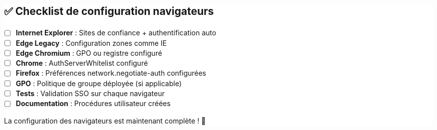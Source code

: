 
## ✅ Checklist de configuration navigateurs

- [ ] **Internet Explorer** : Sites de confiance + authentification auto
- [ ] **Edge Legacy** : Configuration zones comme IE
- [ ] **Edge Chromium** : GPO ou registre configuré
- [ ] **Chrome** : AuthServerWhitelist configuré
- [ ] **Firefox** : Préférences network.negotiate-auth configurées
- [ ] **GPO** : Politique de groupe déployée (si applicable)
- [ ] **Tests** : Validation SSO sur chaque navigateur
- [ ] **Documentation** : Procédures utilisateur créées

La configuration des navigateurs est maintenant complète ! 🎉

